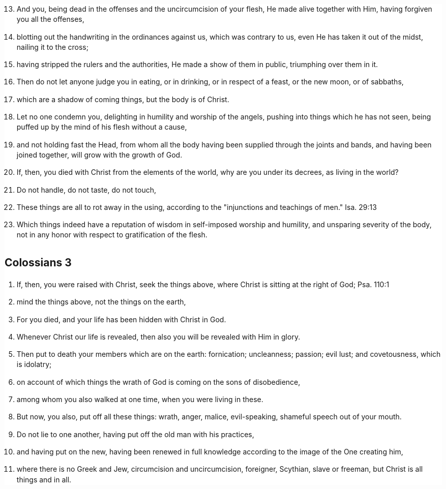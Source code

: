 13. And you, being dead in the offenses and the uncircumcision of your flesh, He made alive together with Him, having forgiven you all the offenses,

14. blotting out the handwriting in the ordinances against us, which was contrary to us, even He has taken it out of the midst, nailing it to the cross;

15. having stripped the rulers and the authorities, He made a show of them in public, triumphing over them in it.   

16. Then do not let anyone judge you in eating, or in drinking, or in respect of a feast, or the new moon, or of sabbaths,

17. which are a shadow of coming things, but the body is of Christ.

18. Let no one condemn you, delighting in humility and worship of the angels, pushing into things which he has not seen, being puffed up by the mind of his flesh without a cause,

19. and not holding fast the Head, from whom all the body having been supplied through the joints and bands, and having been joined together, will grow with the growth of God.

20. If, then, you died with Christ from the elements of the world, why are you under its decrees, as living in the world?

21. Do not handle, do not taste, do not touch,

22.  These things are all to rot away in the using, according to the "injunctions and teachings of men." Isa. 29:13

23. Which things indeed have a reputation of wisdom in self-imposed worship and humility, and unsparing severity of the body, not in any honor with respect to gratification of the flesh.  

## Colossians 3

1. If, then, you were raised with Christ, seek the things above, where Christ is sitting at the right of God; Psa. 110:1

2. mind the things above, not the things on the earth,

3. For you died, and your life has been hidden with Christ in God.

4. Whenever Christ our life is revealed, then also you will be revealed with Him in glory.   

5. Then put to death your members which are on the earth: fornication; uncleanness; passion; evil lust; and covetousness, which is idolatry;

6. on account of which things the wrath of God is coming on the sons of disobedience,

7. among whom you also walked at one time, when you were living in these.   

8. But now, you also, put off all these things: wrath, anger, malice, evil-speaking, shameful speech out of your mouth.

9. Do not lie to one another, having put off the old man with his practices,

10. and having put on the new, having been renewed in full knowledge according to the image of the One creating him,

11. where there is no Greek and Jew, circumcision and uncircumcision, foreigner, Scythian, slave or freeman, but Christ is all things and in all.   
